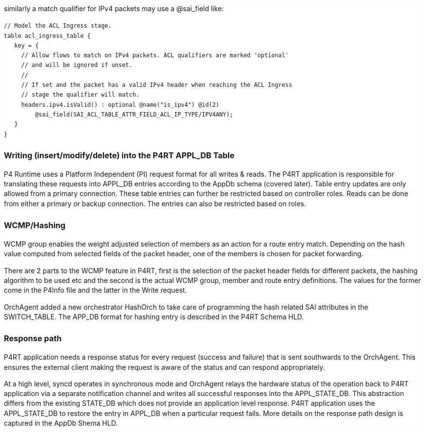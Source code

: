 similarly a match qualifier for IPv4 packets may use a @sai_field like:

```
// Model the ACL Ingress stage.
table acl_ingress_table {
   key = {
     // Allow flows to match on IPv4 packets. ACL qualifiers are marked 'optional'
     // and will be ignored if unset.
     //
     // If set and the packet has a valid IPv4 header when reaching the ACL Ingress
     // stage the qualifier will match.
     headers.ipv4.isValid() : optional @name("is_ipv4") @id(2)
         @sai_field(SAI_ACL_TABLE_ATTR_FIELD_ACL_IP_TYPE/IPV4ANY);
   }
}
```


### Writing (insert/modify/delete) into the P4RT APPL_DB Table

P4 Runtime uses a Platform Independent (PI) request format for all writes & reads. The P4RT application is responsible for translating these requests into APPL_DB entries according to the AppDb schema (covered later). Table entry updates are only allowed from a primary connection. These table entries can further be restricted based on controller roles. Reads can be done from either a primary or backup connection. The entries can also be restricted based on roles.


### WCMP/Hashing

WCMP group enables the weight adjusted selection of members as an action for a route entry match. Depending on the hash value computed from selected fields of the packet header, one of the members is chosen for packet forwarding.

There are 2 parts to the WCMP feature in P4RT, first is the selection of the packet header fields for different packets, the hashing algorithm to be used etc and the second is the actual WCMP group, member and route entry definitions. The values for the former come in the P4Info file and the latter in the Write request.

OrchAgent added a new orchestrator HashOrch to take care of programming the hash related SAI attributes in the SWITCH_TABLE. The APP_DB format for hashing entry is described in the P4RT Schema HLD.


### Response path

P4RT application needs a response status for every request (success and failure) that is sent southwards to the OrchAgent. This ensures the external client making the request is aware of the status and can respond appropriately.

At a high level, syncd operates in synchronous mode and OrchAgent relays the hardware status of the operation back to P4RT application via a separate notification channel and writes all successful responses into the APPL_STATE_DB. This abstraction differs from the existing STATE_DB which does not provide an application level response. P4RT application uses the APPL_STATE_DB to restore the entry in APPL_DB when a particular request fails. More details on the response path design is captured in the AppDb Shema HLD.
